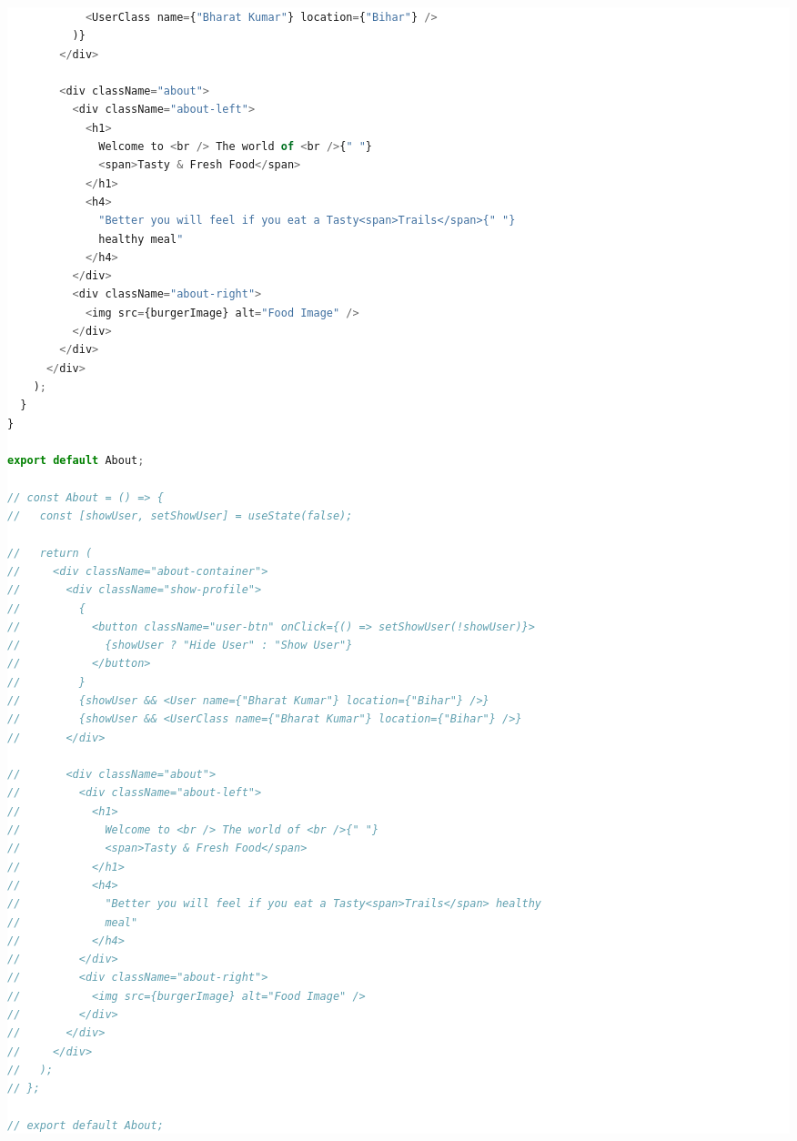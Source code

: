 ```js
            <UserClass name={"Bharat Kumar"} location={"Bihar"} />
          )}
        </div>

        <div className="about">
          <div className="about-left">
            <h1>
              Welcome to <br /> The world of <br />{" "}
              <span>Tasty & Fresh Food</span>
            </h1>
            <h4>
              "Better you will feel if you eat a Tasty<span>Trails</span>{" "}
              healthy meal"
            </h4>
          </div>
          <div className="about-right">
            <img src={burgerImage} alt="Food Image" />
          </div>
        </div>
      </div>
    );
  }
}

export default About;

// const About = () => {
//   const [showUser, setShowUser] = useState(false);

//   return (
//     <div className="about-container">
//       <div className="show-profile">
//         {
//           <button className="user-btn" onClick={() => setShowUser(!showUser)}>
//             {showUser ? "Hide User" : "Show User"}
//           </button>
//         }
//         {showUser && <User name={"Bharat Kumar"} location={"Bihar"} />}
//         {showUser && <UserClass name={"Bharat Kumar"} location={"Bihar"} />}
//       </div>

//       <div className="about">
//         <div className="about-left">
//           <h1>
//             Welcome to <br /> The world of <br />{" "}
//             <span>Tasty & Fresh Food</span>
//           </h1>
//           <h4>
//             "Better you will feel if you eat a Tasty<span>Trails</span> healthy
//             meal"
//           </h4>
//         </div>
//         <div className="about-right">
//           <img src={burgerImage} alt="Food Image" />
//         </div>
//       </div>
//     </div>
//   );
// };

// export default About;
```
